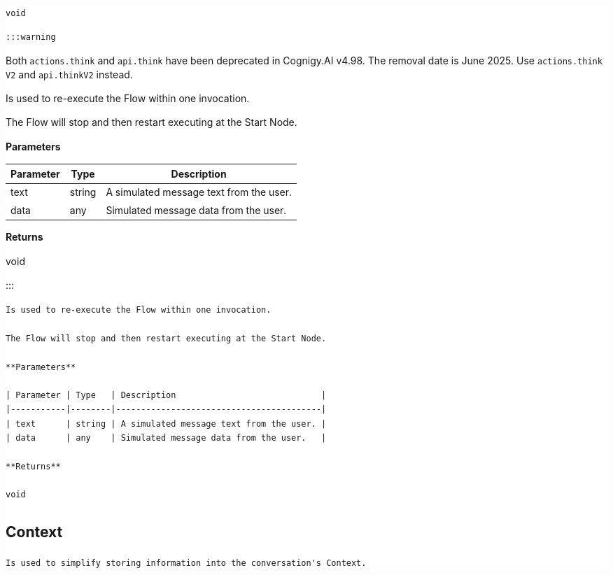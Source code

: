     void
    

</CollapsibleSection>


<CollapsibleSection title="(Deprecated) actions.think || api.think">

    :::warning

  Both `actions.think` and `api.think` have been deprecated in Cognigy.AI v4.98. The removal date is June 2025. Use `actions.thinkV2` and `api.thinkV2` instead.

  Is used to re-execute the Flow within one invocation.

  The Flow will stop and then restart executing at the Start Node.

  **Parameters**

  | Parameter | Type   | Description                             |
  |-----------|--------|-----------------------------------------|
  | text      | string | A simulated message text from the user. |
  | data      | any    | Simulated message data from the user.   |

  **Returns**

  void

:::


</CollapsibleSection>


<CollapsibleSection title="actions.thinkV2 || api.thinkV2">

    Is used to re-execute the Flow within one invocation.
    
    The Flow will stop and then restart executing at the Start Node.
    
    **Parameters**
    
    | Parameter | Type   | Description                             |
    |-----------|--------|-----------------------------------------|
    | text      | string | A simulated message text from the user. |
    | data      | any    | Simulated message data from the user.   |
    
    **Returns**
    
    void
    

</CollapsibleSection>


## Context

<CollapsibleSection title="actions.addToContext || api.addToContext">

    Is used to simplify storing information into the conversation's Context.
    